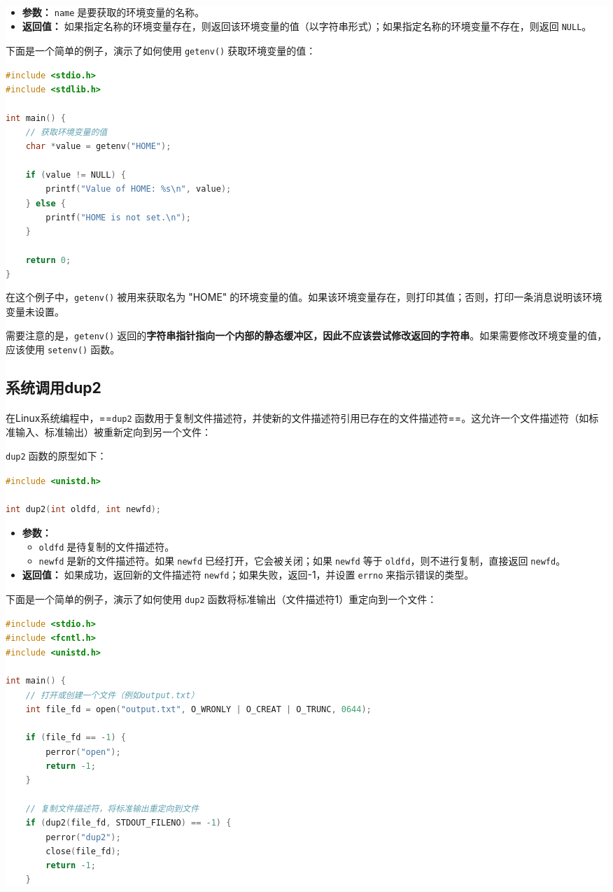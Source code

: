 - **参数：** `name` 是要获取的环境变量的名称。
- **返回值：** 如果指定名称的环境变量存在，则返回该环境变量的值（以字符串形式）；如果指定名称的环境变量不存在，则返回 `NULL`。

下面是一个简单的例子，演示了如何使用 `getenv()` 获取环境变量的值：

```c++
#include <stdio.h>
#include <stdlib.h>

int main() {
    // 获取环境变量的值
    char *value = getenv("HOME");

    if (value != NULL) {
        printf("Value of HOME: %s\n", value);
    } else {
        printf("HOME is not set.\n");
    }

    return 0;
}
```

在这个例子中，`getenv()` 被用来获取名为 "HOME" 的环境变量的值。如果该环境变量存在，则打印其值；否则，打印一条消息说明该环境变量未设置。

需要注意的是，`getenv()` 返回的**字符串指针指向一个内部的静态缓冲区，因此不应该尝试修改返回的字符串**。如果需要修改环境变量的值，应该使用 `setenv()` 函数。





## 系统调用dup2

在Linux系统编程中，==`dup2` 函数用于复制文件描述符，并使新的文件描述符引用已存在的文件描述符==。这允许一个文件描述符（如标准输入、标准输出）被重新定向到另一个文件： 

`dup2` 函数的原型如下：

```c++
#include <unistd.h>

int dup2(int oldfd, int newfd);
```

- **参数：**
  - `oldfd` 是待复制的文件描述符。
  - `newfd` 是新的文件描述符。如果 `newfd` 已经打开，它会被关闭；如果 `newfd` 等于 `oldfd`，则不进行复制，直接返回 `newfd`。
- **返回值：** 如果成功，返回新的文件描述符 `newfd`；如果失败，返回-1，并设置 `errno` 来指示错误的类型。

下面是一个简单的例子，演示了如何使用 `dup2` 函数将标准输出（文件描述符1）重定向到一个文件：

```c++
#include <stdio.h>
#include <fcntl.h>
#include <unistd.h>

int main() {
    // 打开或创建一个文件（例如output.txt）
    int file_fd = open("output.txt", O_WRONLY | O_CREAT | O_TRUNC, 0644);

    if (file_fd == -1) {
        perror("open");
        return -1;
    }

    // 复制文件描述符，将标准输出重定向到文件
    if (dup2(file_fd, STDOUT_FILENO) == -1) {
        perror("dup2");
        close(file_fd);
        return -1;
    }
```